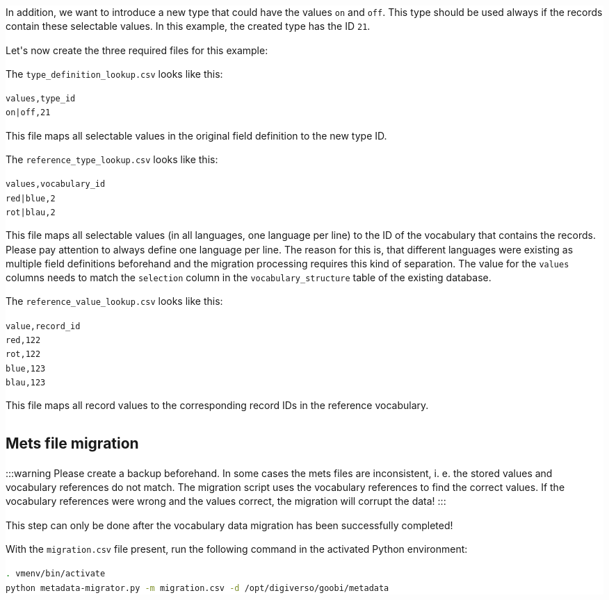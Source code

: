 In addition, we want to introduce a new type that could have the values `on` and `off`.
This type should be used always if the records contain these selectable values.
In this example, the created type has the ID `21`.

Let's now create the three required files for this example:

The `type_definition_lookup.csv` looks like this:

```csv
values,type_id
on|off,21
```

This file maps all selectable values in the original field definition to the new type ID.

The `reference_type_lookup.csv` looks like this:

```csv
values,vocabulary_id
red|blue,2
rot|blau,2
```

This file maps all selectable values (in all languages, one language per line) to the ID of the vocabulary that contains the records.
Please pay attention to always define one language per line.
The reason for this is, that different languages were existing as multiple field definitions beforehand and the migration processing requires this kind of separation.
The value for the `values` columns needs to match the `selection` column in the `vocabulary_structure` table of the existing database. 

The `reference_value_lookup.csv` looks like this:

```csv
value,record_id
red,122
rot,122
blue,123
blau,123
```

This file maps all record values to the corresponding record IDs in the reference vocabulary.

## Mets file migration

:::warning
Please create a backup beforehand. In some cases the mets files are inconsistent, i. e. the stored values and vocabulary references do not match. The migration script uses the vocabulary references to find the correct values. If the vocabulary references were wrong and the values correct, the migration will corrupt the data!
:::

This step can only be done after the vocabulary data migration has been successfully completed!

With the `migration.csv` file present, run the following command in the activated Python environment:

```bash
. vmenv/bin/activate
python metadata-migrator.py -m migration.csv -d /opt/digiverso/goobi/metadata
```
